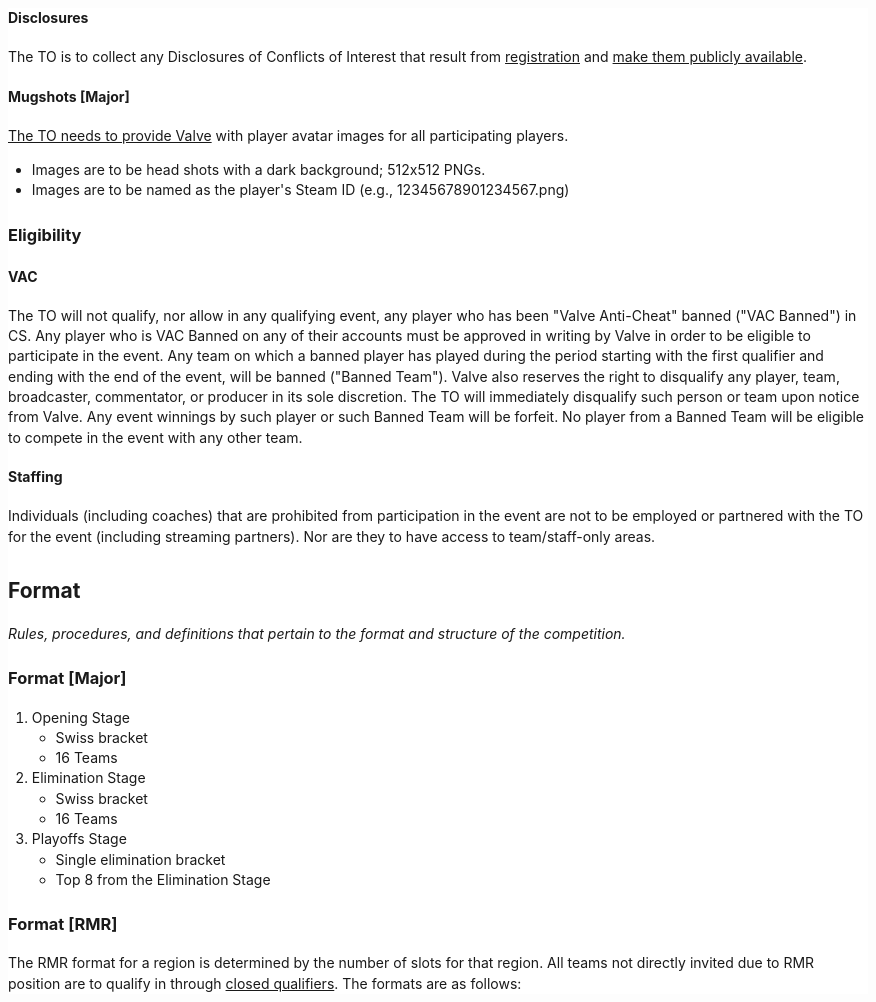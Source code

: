 #### Disclosures
The TO is to collect any Disclosures of Conflicts of Interest that result from [registration](#Agreements) and [make them publicly available](#Deliverables).

<a id="mugshots-major"></a>
#### Mugshots [Major]
[The TO needs to provide Valve](#Deliverables) with player avatar images for all participating players. 
- Images are to be head shots with a dark background; 512x512 PNGs.
- Images are to be named as the player's Steam ID (e.g., 12345678901234567.png)

### Eligibility
#### VAC
The TO will not qualify, nor allow in any qualifying event, any player who has been "Valve Anti-Cheat" banned ("VAC Banned") in CS. Any player who is VAC Banned on any of their accounts must be approved in writing by Valve in order to be eligible to participate in the event. Any team on which a banned player has played during the period starting with the first qualifier and ending with the end of the event, will be banned ("Banned Team"). Valve also reserves the right to disqualify any player, team, broadcaster, commentator, or producer in its sole discretion. The TO will immediately disqualify such person or team upon notice from Valve. 
Any event winnings by such player or such Banned Team will be forfeit. No player from a Banned Team will be eligible to compete in the event with any other team. 

#### Staffing
Individuals (including coaches) that are prohibited from participation in the event are not to be employed or partnered with the TO for the event (including streaming partners). Nor are they to have access to team/staff-only areas.

## Format
*Rules, procedures, and definitions that pertain to the format and structure of the competition.*

<a id="Structure"></a>

### Format [Major]

1. Opening Stage
    - Swiss bracket 
    - 16 Teams
1. Elimination Stage
    - Swiss bracket 
    - 16 Teams
1. Playoffs Stage
    - Single elimination bracket
    - Top 8 from the Elimination Stage

<a id="format_rmr"></a>
### Format [RMR]
The RMR format for a region is determined by the number of slots for that region. All teams not directly invited due to RMR position are to qualify in through [closed qualifiers](#format_closed). The formats are as follows:
